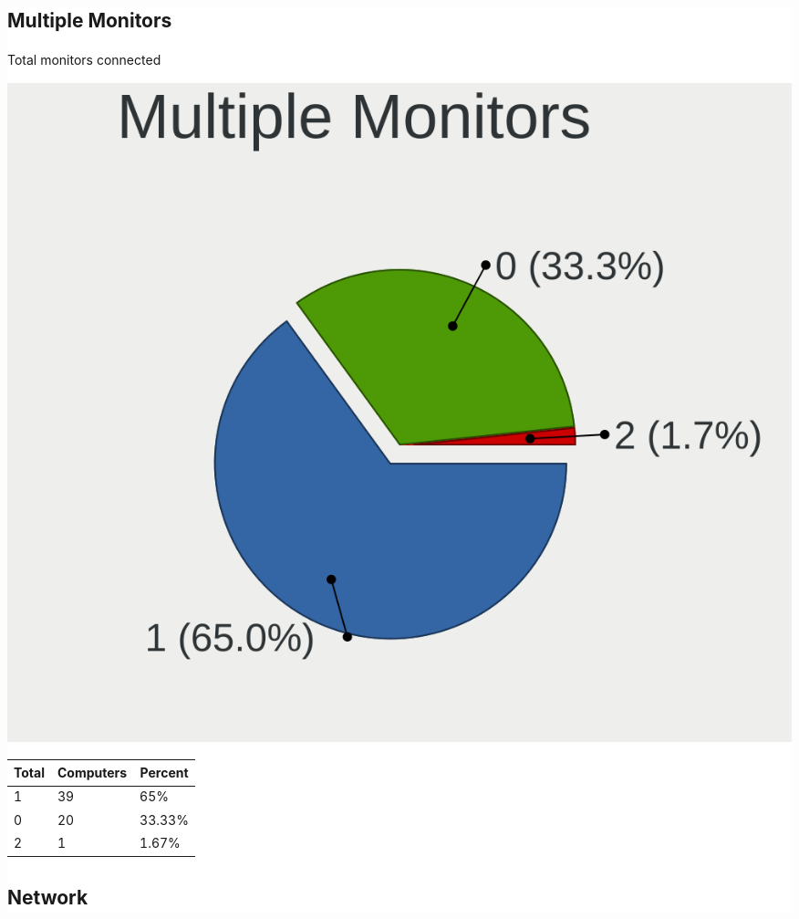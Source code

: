 Multiple Monitors
-----------------

Total monitors connected

![Multiple Monitors](./All/images/pie_chart_bsd/mon_total.svg)


| Total | Computers | Percent |
|-------|-----------|---------|
| 1     | 39        | 65%     |
| 0     | 20        | 33.33%  |
| 2     | 1         | 1.67%   |

Network
-------
